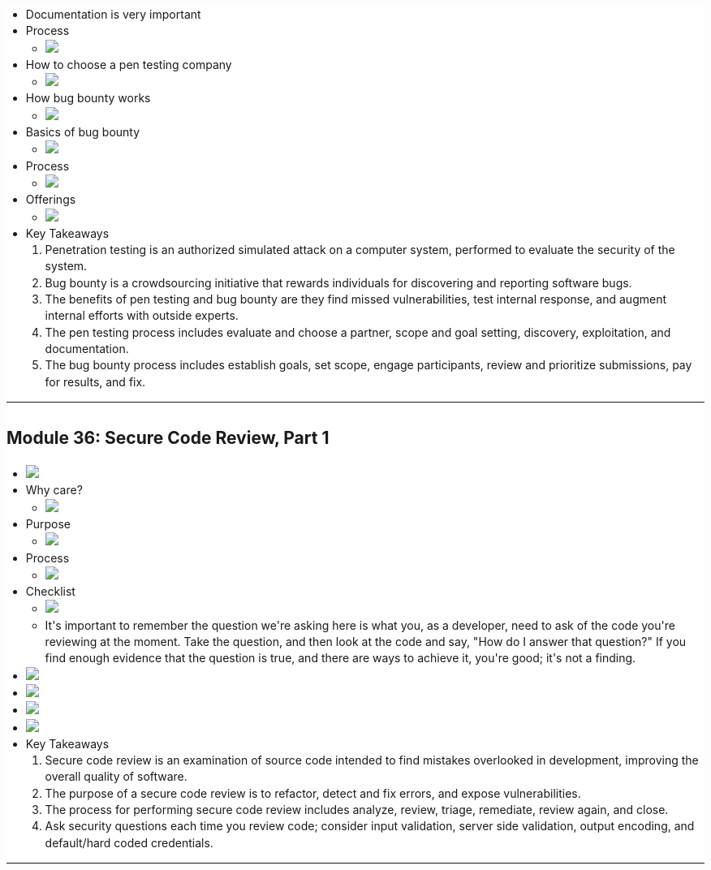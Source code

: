   - Documentation is very important
- Process
  - ![](/assets/images/2022-05-04-19-54-53.png)
- How to choose a pen testing company
  - ![](/assets/images/2022-05-04-19-55-50.png)
- How bug bounty works
  - ![](/assets/images/2022-05-04-19-56-11.png)
- Basics of bug bounty
  - ![](/assets/images/2022-05-04-19-56-56.png)
- Process
  - ![](/assets/images/2022-05-04-19-57-30.png)
- Offerings
  - ![](/assets/images/2022-05-04-19-57-47.png)
- Key Takeaways
  1. Penetration testing is an authorized simulated attack on a computer system, performed to evaluate the security of the system.
  2. Bug bounty is a crowdsourcing initiative that rewards individuals for discovering and reporting software bugs.
  3. The benefits of pen testing and bug bounty are they find missed vulnerabilities, test internal response, and augment internal efforts with outside experts.
  4. The pen testing process includes evaluate and choose a partner, scope and goal setting, discovery, exploitation, and documentation.
  5. The bug bounty process includes establish goals, set scope, engage participants, review and prioritize submissions, pay for results, and fix.

--- 

## Module 36: Secure Code Review, Part 1
- ![](/assets/images/2022-05-04-20-02-03.png)
- Why care?
  - ![](/assets/images/2022-05-04-20-02-22.png)
- Purpose
  - ![](/assets/images/2022-05-04-20-03-00.png)
- Process
  - ![](/assets/images/2022-05-04-20-03-16.png)
- Checklist
  - ![](/assets/images/2022-05-04-20-03-52.png)
  - It's important to remember the question we're asking here is what you, as a developer, need to ask of the code you're reviewing at the moment. Take the question, and then look at the code and say, "How do I answer that question?" If you find enough evidence that the question is true, and there are ways to achieve it, you're good; it's not a finding.
- ![](/assets/images/2022-05-04-20-05-51.png)
- ![](/assets/images/2022-05-04-20-05-57.png)
- ![](/assets/images/2022-05-04-20-06-04.png)
- ![](/assets/images/2022-05-04-20-06-10.png)
- Key Takeaways
  1. Secure code review is an examination of source code intended to find mistakes overlooked in development, improving the overall quality of software.
  2. The purpose of a secure code review is to refactor, detect and fix errors, and expose vulnerabilities.
  3. The process for performing secure code review includes analyze, review, triage, remediate, review again, and close.
  4. Ask security questions each time you review code; consider input validation, server side validation, output encoding, and default/hard coded credentials.

---
